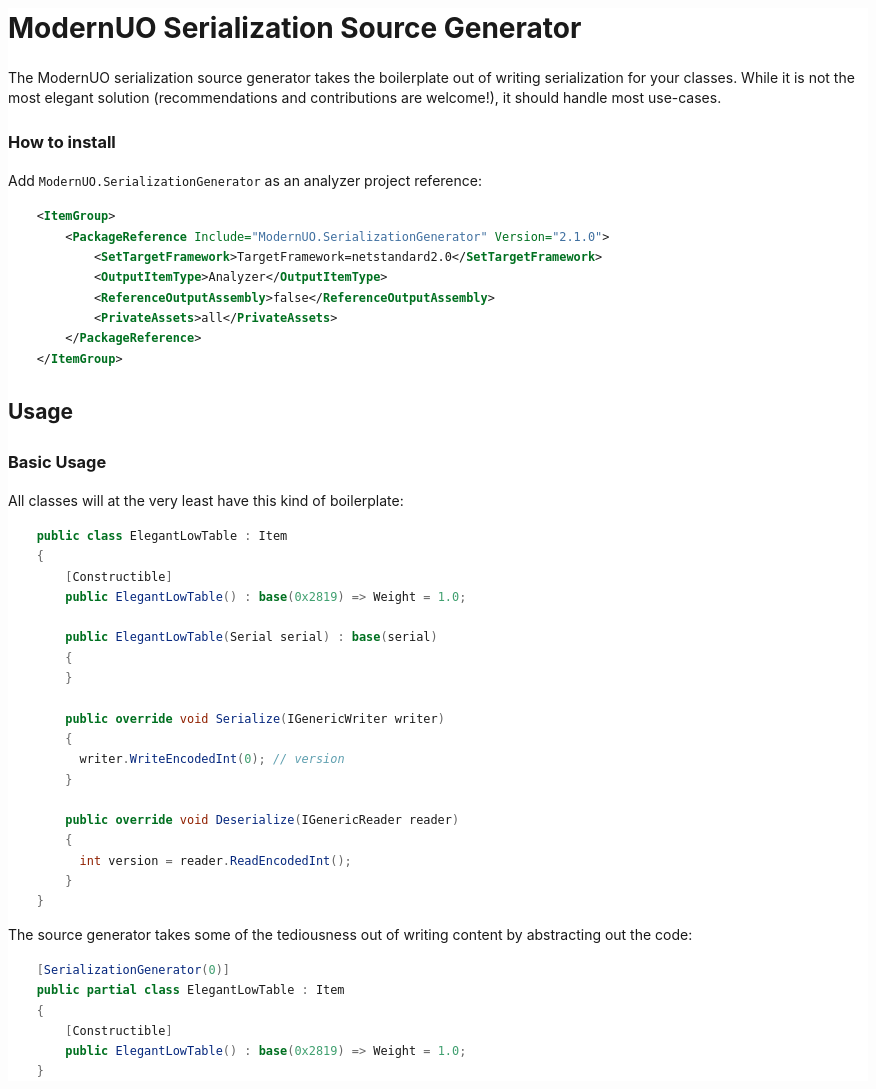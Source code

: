 # ModernUO Serialization Source Generator

The ModernUO serialization source generator takes the boilerplate out of writing serialization for your classes.
While it is not the most elegant solution (recommendations and contributions are welcome!), it should handle most use-cases.

### How to install
Add `ModernUO.SerializationGenerator` as an analyzer project reference:
```xml
    <ItemGroup>
        <PackageReference Include="ModernUO.SerializationGenerator" Version="2.1.0">
            <SetTargetFramework>TargetFramework=netstandard2.0</SetTargetFramework>
            <OutputItemType>Analyzer</OutputItemType>
            <ReferenceOutputAssembly>false</ReferenceOutputAssembly>
            <PrivateAssets>all</PrivateAssets>
        </PackageReference>
    </ItemGroup>
```

## Usage


### Basic Usage
All classes will at the very least have this kind of boilerplate:
```cs
    public class ElegantLowTable : Item
    {
        [Constructible]
        public ElegantLowTable() : base(0x2819) => Weight = 1.0;

        public ElegantLowTable(Serial serial) : base(serial)
        {
        }

        public override void Serialize(IGenericWriter writer)
        {
          writer.WriteEncodedInt(0); // version
        }

        public override void Deserialize(IGenericReader reader)
        {
          int version = reader.ReadEncodedInt();
        }
    }
```

The source generator takes some of the tediousness out of writing content by abstracting out the code:
```cs
    [SerializationGenerator(0)]
    public partial class ElegantLowTable : Item
    {
        [Constructible]
        public ElegantLowTable() : base(0x2819) => Weight = 1.0;
    }
```
